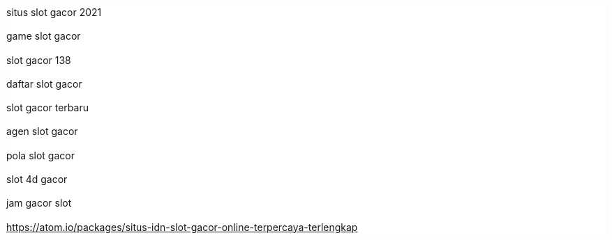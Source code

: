 situs slot gacor 2021

game slot gacor

slot gacor 138

daftar slot gacor

slot gacor terbaru

agen slot gacor

pola slot gacor

slot 4d gacor

jam gacor slot

https://atom.io/packages/situs-idn-slot-gacor-online-terpercaya-terlengkap
